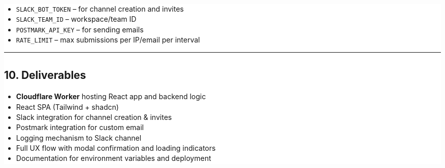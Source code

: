 * `SLACK_BOT_TOKEN` – for channel creation and invites
* `SLACK_TEAM_ID` – workspace/team ID
* `POSTMARK_API_KEY` – for sending emails
* `RATE_LIMIT` – max submissions per IP/email per interval

---

## 10. Deliverables

* **Cloudflare Worker** hosting React app and backend logic
* React SPA (Tailwind + shadcn)
* Slack integration for channel creation & invites
* Postmark integration for custom email
* Logging mechanism to Slack channel
* Full UX flow with modal confirmation and loading indicators
* Documentation for environment variables and deployment
